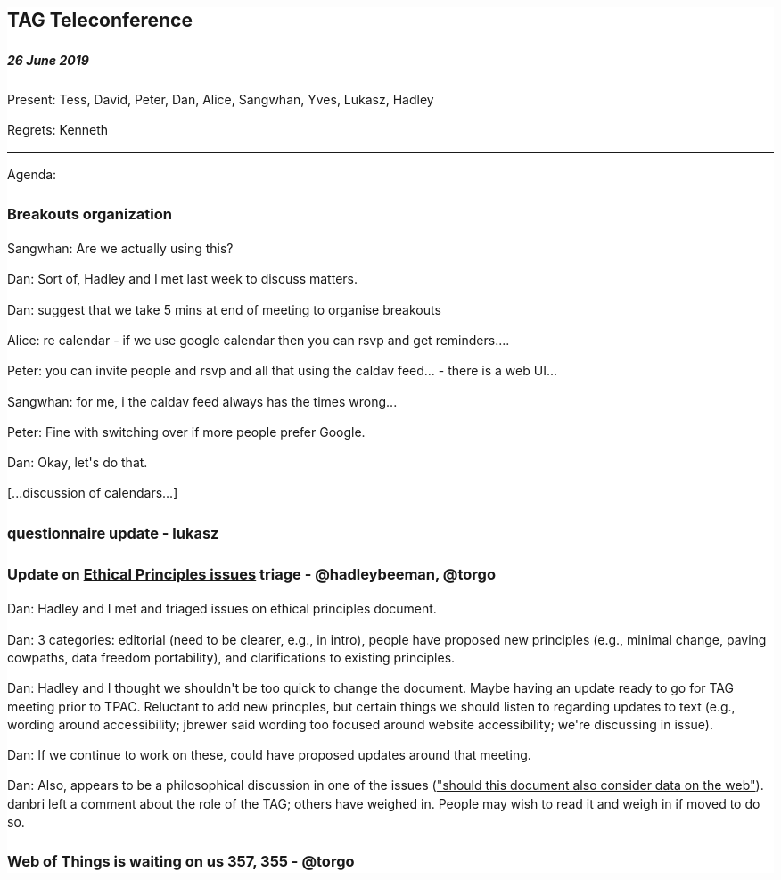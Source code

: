 ﻿## TAG Teleconference
##### 26 June 2019

Present: Tess, David, Peter, Dan, Alice, Sangwhan, Yves, Lukasz, Hadley

Regrets: Kenneth

---

Agenda:

### Breakouts organization

Sangwhan: Are we actually using this?

Dan: Sort of, Hadley and I met last week to discuss matters.

Dan: suggest that we take 5 mins at end of meeting to organise breakouts

Alice: re calendar - if we use google calendar then you can rsvp and get reminders....

Peter: you can invite people and rsvp and all that using the caldav feed... - there is a web UI...

Sangwhan: for me, i the caldav feed always has the times wrong...

Peter: Fine with switching over if more people prefer Google.

Dan: Okay, let's do that.

[...discussion of calendars...]

### questionnaire update - lukasz



### Update on [Ethical Principles issues](https://github.com/w3ctag/ethical-web-principles/issues) triage - @hadleybeeman, @torgo

Dan: Hadley and I met and triaged issues on ethical principles document.

Dan: 3 categories: editorial (need to be clearer, e.g., in intro), people have proposed new principles (e.g., minimal change, paving cowpaths, data freedom portability), and clarifications to existing principles.

Dan: Hadley and I thought we shouldn't be too quick to change the document.  Maybe having an update ready to go for TAG meeting prior to TPAC.  Reluctant to add new princples, but certain things we should listen to regarding updates to text (e.g., wording around accessibility; jbrewer said wording too focused around website accessibility; we're discussing in issue).

Dan: If we continue to work on these, could have proposed updates around that meeting.

Dan: Also, appears to be a philosophical discussion in one of the issues (["should this document also consider data on the web"](https://github.com/w3ctag/ethical-web-principles/issues/4)).  danbri left a comment about the role of the TAG; others have weighed in.  People may wish to read it and weigh in if moved to do so.

### Web of Things is waiting on us [357](https://github.com/w3ctag/design-reviews/issues/357), [355](https://github.com/w3ctag/design-reviews/issues/355) - @torgo
